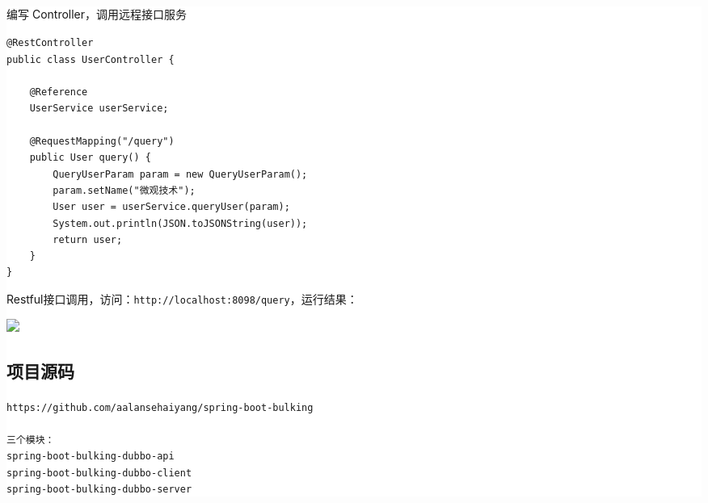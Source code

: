编写 Controller，调用远程接口服务

```
@RestController
public class UserController {

    @Reference
    UserService userService;

    @RequestMapping("/query")
    public User query() {
        QueryUserParam param = new QueryUserParam();
        param.setName("微观技术");
        User user = userService.queryUser(param);
        System.out.println(JSON.toJSONString(user));
        return user;
    }
}
```

Restful接口调用，访问：`http://localhost:8098/query`，运行结果：

<div align="left">
    <img src="https://offercome.cn/images/spring/springboot/24-4.jpg" width="700px">
</div>


## 项目源码

```
https://github.com/aalansehaiyang/spring-boot-bulking  

三个模块：
spring-boot-bulking-dubbo-api
spring-boot-bulking-dubbo-client
spring-boot-bulking-dubbo-server

```
